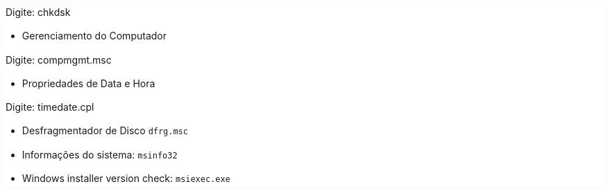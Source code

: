 Digite: chkdsk

- Gerenciamento do Computador

Digite: compmgmt.msc

- Propriedades de Data e Hora

Digite: timedate.cpl

- Desfragmentador de Disco
  `dfrg.msc`

- Informações do sistema:
  `msinfo32`

- Windows installer version check:
  `msiexec.exe`
